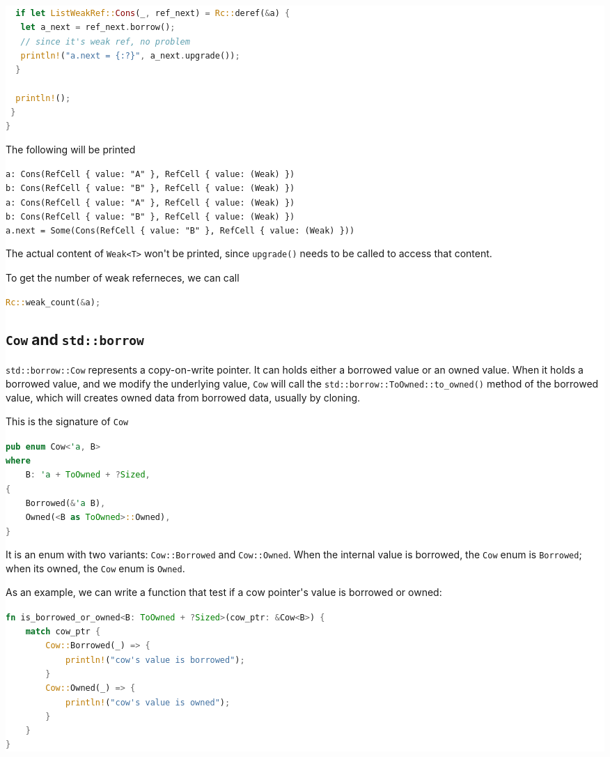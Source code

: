 ```rust
  if let ListWeakRef::Cons(_, ref_next) = Rc::deref(&a) {
   let a_next = ref_next.borrow();
   // since it's weak ref, no problem
   println!("a.next = {:?}", a_next.upgrade());
  }
  
  println!();
 }
}
```

The following will be printed

```
a: Cons(RefCell { value: "A" }, RefCell { value: (Weak) })
b: Cons(RefCell { value: "B" }, RefCell { value: (Weak) })
a: Cons(RefCell { value: "A" }, RefCell { value: (Weak) })
b: Cons(RefCell { value: "B" }, RefCell { value: (Weak) })
a.next = Some(Cons(RefCell { value: "B" }, RefCell { value: (Weak) }))
```

The actual content of `Weak<T>` won't be printed, since `upgrade()` needs to be called to access that content.

To get the number of weak referneces, we can call

```rust
Rc::weak_count(&a);
```

## `Cow` and `std::borrow`

`std::borrow::Cow` represents a copy-on-write pointer. It can holds either a borrowed value or an owned value. When it holds a borrowed value, and we modify the underlying value, `Cow` will call the `std::borrow::ToOwned::to_owned()` method of the borrowed value, which will creates owned data from borrowed data, usually by cloning.

This is the signature of `Cow`

```rust
pub enum Cow<'a, B>
where
    B: 'a + ToOwned + ?Sized,
{
    Borrowed(&'a B),
    Owned(<B as ToOwned>::Owned),
}
```

It is an enum with two variants: `Cow::Borrowed` and `Cow::Owned`. When the internal value is borrowed, the `Cow` enum is `Borrowed`; when its owned, the `Cow` enum is `Owned`.

As an example, we can write a function that test if a cow pointer's value is borrowed or owned:

```rust
fn is_borrowed_or_owned<B: ToOwned + ?Sized>(cow_ptr: &Cow<B>) {
    match cow_ptr {
        Cow::Borrowed(_) => {
            println!("cow's value is borrowed");
        }
        Cow::Owned(_) => {
            println!("cow's value is owned");
        }
    }
}
```
